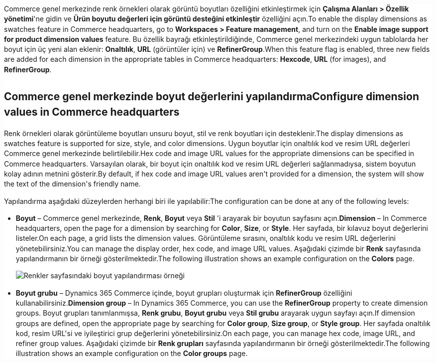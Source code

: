 <span data-ttu-id="6f426-124">Commerce genel merkezinde renk örnekleri olarak görüntü boyutları özelliğini etkinleştirmek için **Çalışma Alanları \> Özellik yönetimi**'ne gidin ve **Ürün boyutu değerleri için görüntü desteğini etkinleştir** özelliğini açın.</span><span class="sxs-lookup"><span data-stu-id="6f426-124">To enable the display dimensions as swatches feature in Commerce headquarters, go to **Workspaces \> Feature management**, and turn on the **Enable image support for product dimension values** feature.</span></span> <span data-ttu-id="6f426-125">Bu özellik bayrağı etkinleştirildiğinde, Commerce genel merkezindeki uygun tablolarda her boyut için üç yeni alan eklenir: **Onaltılık**, **URL** (görüntüler için) ve **RefinerGroup**.</span><span class="sxs-lookup"><span data-stu-id="6f426-125">When this feature flag is enabled, three new fields are added for each dimension in the appropriate tables in Commerce headquarters: **Hexcode**, **URL** (for images), and **RefinerGroup**.</span></span>

## <a name="configure-dimension-values-in-commerce-headquarters"></a><span data-ttu-id="6f426-126">Commerce genel merkezinde boyut değerlerini yapılandırma</span><span class="sxs-lookup"><span data-stu-id="6f426-126">Configure dimension values in Commerce headquarters</span></span>

<span data-ttu-id="6f426-127">Renk örnekleri olarak görüntüleme boyutları unsuru boyut, stil ve renk boyutları için desteklenir.</span><span class="sxs-lookup"><span data-stu-id="6f426-127">The display dimensions as swatches feature is supported for size, style, and color dimensions.</span></span> <span data-ttu-id="6f426-128">Uygun boyutlar için onaltılık kod ve resim URL değerleri Commerce genel merkezinde belirtilebilir.</span><span class="sxs-lookup"><span data-stu-id="6f426-128">Hex code and image URL values for the appropriate dimensions can be specified in Commerce headquarters.</span></span> <span data-ttu-id="6f426-129">Varsayılan olarak, bir boyut için onaltılık kod ve resim URL değerleri sağlanmadıysa, sistem boyutun kolay adının metnini gösterir.</span><span class="sxs-lookup"><span data-stu-id="6f426-129">By default, if hex code and image URL values aren't provided for a dimension, the system will show the text of the dimension's friendly name.</span></span>

<span data-ttu-id="6f426-130">Yapılandırma aşağıdaki düzeylerden herhangi biri ile yapılabilir:</span><span class="sxs-lookup"><span data-stu-id="6f426-130">The configuration can be done at any of the following levels:</span></span>

- <span data-ttu-id="6f426-131">**Boyut** – Commerce genel merkezinde, **Renk**, **Boyut** veya **Stil** 'i arayarak bir boyutun sayfasını açın.</span><span class="sxs-lookup"><span data-stu-id="6f426-131">**Dimension** – In Commerce headquarters, open the page for a dimension by searching for **Color**, **Size**, or **Style**.</span></span> <span data-ttu-id="6f426-132">Her sayfada, bir kılavuz boyut değerlerini listeler.</span><span class="sxs-lookup"><span data-stu-id="6f426-132">On each page, a grid lists the dimension values.</span></span> <span data-ttu-id="6f426-133">Görüntüleme sırasını, onaltılık kodu ve resim URL değerlerini yönetebilirsiniz.</span><span class="sxs-lookup"><span data-stu-id="6f426-133">You can manage the display order, hex code, and image URL values.</span></span> <span data-ttu-id="6f426-134">Aşağıdaki çizimde bir **Renk** sayfasında yapılandırmanın bir örneği gösterilmektedir.</span><span class="sxs-lookup"><span data-stu-id="6f426-134">The following illustration shows an example configuration on the **Colors** page.</span></span>

    ![Renkler sayfasındaki boyut yapılandırması örneği](../dev-itpro/media/swatch_Color.PNG)

- <span data-ttu-id="6f426-136">**Boyut grubu** – Dynamics 365 Commerce içinde, boyut grupları oluşturmak için **RefinerGroup** özelliğini kullanabilirsiniz.</span><span class="sxs-lookup"><span data-stu-id="6f426-136">**Dimension group** – In Dynamics 365 Commerce, you can use the **RefinerGroup** property to create dimension groups.</span></span> <span data-ttu-id="6f426-137">Boyut grupları tanımlanmışsa, **Renk grubu**, **Boyut grubu** veya **Stil grubu** arayarak uygun sayfayı açın.</span><span class="sxs-lookup"><span data-stu-id="6f426-137">If dimension groups are defined, open the appropriate page by searching for **Color group**, **Size group**, or **Style group**.</span></span> <span data-ttu-id="6f426-138">Her sayfada onaltılık kod, resim URL'si ve iyileştirici grup değerlerini yönetebilirsiniz.</span><span class="sxs-lookup"><span data-stu-id="6f426-138">On each page, you can manage hex code, image URL, and refiner group values.</span></span> <span data-ttu-id="6f426-139">Aşağıdaki çizimde bir **Renk grupları** sayfasında yapılandırmanın bir örneği gösterilmektedir.</span><span class="sxs-lookup"><span data-stu-id="6f426-139">The following illustration shows an example configuration on the **Color groups** page.</span></span>
